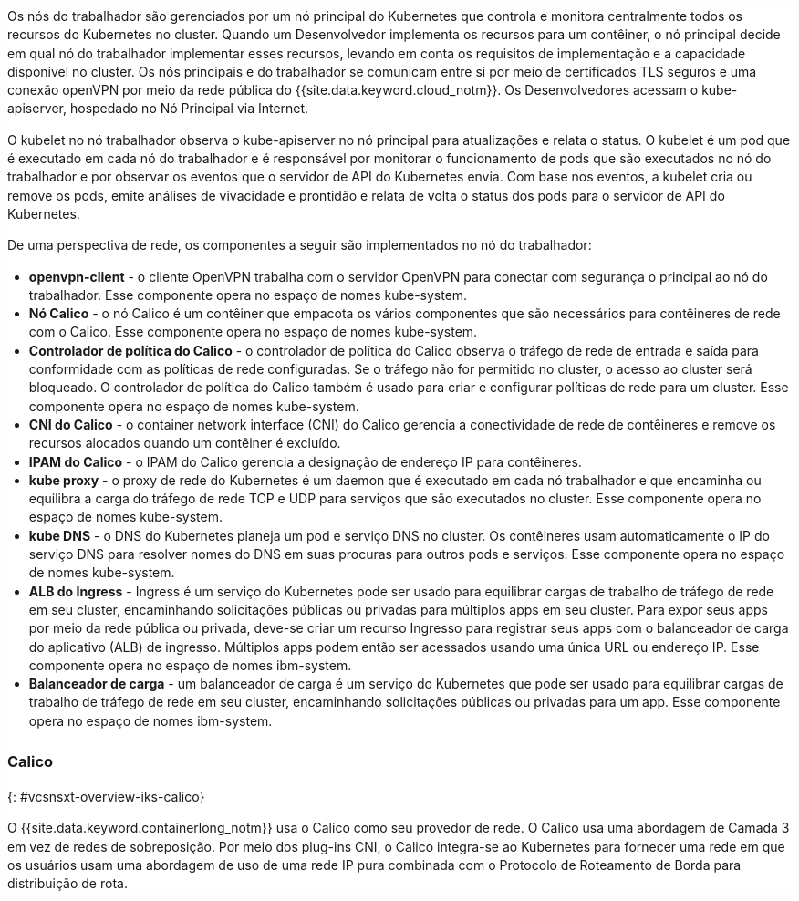 Os nós do trabalhador são gerenciados por um nó principal do Kubernetes que controla e monitora centralmente todos os recursos do Kubernetes no cluster. Quando um Desenvolvedor implementa os recursos para um contêiner, o nó principal decide em qual nó do trabalhador implementar esses recursos, levando em conta os requisitos de implementação e a capacidade disponível no cluster. Os nós principais e do trabalhador se comunicam entre si por meio de certificados TLS seguros e uma conexão openVPN por meio da rede pública do {{site.data.keyword.cloud_notm}}. Os Desenvolvedores acessam o kube-apiserver, hospedado no Nó Principal via Internet.

O kubelet no nó trabalhador observa o kube-apiserver no nó principal para atualizações e relata o status. O kubelet é um pod que é executado em cada nó do trabalhador e é responsável por monitorar o funcionamento de pods que são executados no nó do trabalhador e por observar os eventos que o servidor de API do Kubernetes envia. Com base nos eventos, a kubelet cria ou remove os pods, emite análises de vivacidade e prontidão e relata de volta o status dos pods para o servidor de API do Kubernetes.

De uma perspectiva de rede, os componentes a seguir são implementados no nó do trabalhador:

-	**openvpn-client** - o cliente OpenVPN trabalha com o servidor OpenVPN para conectar com segurança o principal ao nó do trabalhador. Esse componente opera no espaço de nomes kube-system.
-	**Nó Calico** - o nó Calico é um contêiner que empacota os vários componentes que são necessários para contêineres de rede com o Calico. Esse componente opera no espaço de nomes kube-system.
-	**Controlador de política do Calico** - o controlador de política do Calico observa o tráfego de rede de entrada e saída para conformidade com as políticas de rede configuradas. Se o tráfego não for permitido no cluster, o acesso ao cluster será bloqueado. O controlador de política do Calico também é usado para criar e configurar políticas de rede para um cluster. Esse componente opera no espaço de nomes kube-system.
-	**CNI do Calico** - o container network interface (CNI) do Calico gerencia a conectividade de rede de contêineres e remove os recursos alocados quando um contêiner é excluído.
-	**IPAM do Calico** - o IPAM do Calico gerencia a designação de endereço IP para contêineres.
-	**kube proxy** - o proxy de rede do Kubernetes é um daemon que é executado em cada nó trabalhador e que encaminha ou equilibra a carga do tráfego de rede TCP e UDP para serviços que são executados no cluster. Esse componente opera no espaço de nomes kube-system.
-	**kube DNS** - o DNS do Kubernetes planeja um pod e serviço DNS no cluster. Os contêineres usam automaticamente o IP do serviço DNS para resolver nomes do DNS em suas procuras para outros pods e serviços. Esse componente opera no espaço de nomes kube-system.
-	**ALB do Ingress** - Ingress é um serviço do Kubernetes pode ser usado para equilibrar cargas de trabalho de tráfego de rede em seu cluster, encaminhando solicitações públicas ou privadas para múltiplos apps em seu cluster. Para expor seus apps por meio da rede pública ou privada, deve-se criar um recurso Ingresso para registrar seus apps com o balanceador de carga do aplicativo (ALB) de ingresso. Múltiplos apps podem então ser acessados usando uma única URL ou endereço IP. Esse componente opera no espaço de nomes ibm-system.
-	**Balanceador de carga** - um balanceador de carga é um serviço do Kubernetes que pode ser usado para equilibrar cargas de trabalho de tráfego de rede em seu cluster, encaminhando solicitações públicas ou privadas para um app. Esse componente opera no espaço de nomes ibm-system.

### Calico
{: #vcsnsxt-overview-iks-calico}

O {{site.data.keyword.containerlong_notm}}  usa o Calico como seu provedor de rede. O Calico usa uma abordagem de Camada 3 em vez de redes de sobreposição. Por meio dos plug-ins CNI, o Calico integra-se ao Kubernetes para fornecer uma rede em que os usuários usam uma abordagem de uso de uma rede IP pura combinada com o Protocolo de Roteamento de Borda para distribuição de rota.
